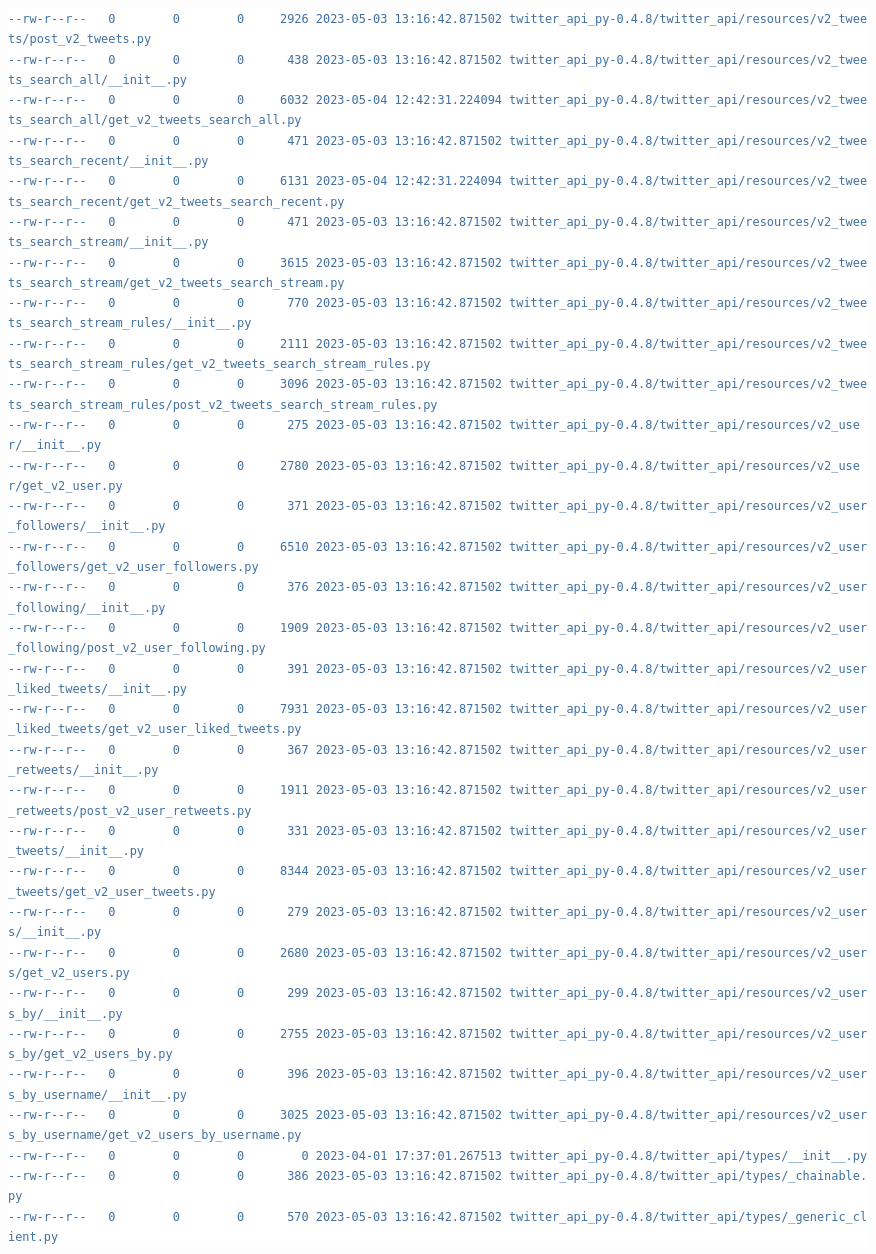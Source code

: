 ```diff
--rw-r--r--   0        0        0     2926 2023-05-03 13:16:42.871502 twitter_api_py-0.4.8/twitter_api/resources/v2_tweets/post_v2_tweets.py
--rw-r--r--   0        0        0      438 2023-05-03 13:16:42.871502 twitter_api_py-0.4.8/twitter_api/resources/v2_tweets_search_all/__init__.py
--rw-r--r--   0        0        0     6032 2023-05-04 12:42:31.224094 twitter_api_py-0.4.8/twitter_api/resources/v2_tweets_search_all/get_v2_tweets_search_all.py
--rw-r--r--   0        0        0      471 2023-05-03 13:16:42.871502 twitter_api_py-0.4.8/twitter_api/resources/v2_tweets_search_recent/__init__.py
--rw-r--r--   0        0        0     6131 2023-05-04 12:42:31.224094 twitter_api_py-0.4.8/twitter_api/resources/v2_tweets_search_recent/get_v2_tweets_search_recent.py
--rw-r--r--   0        0        0      471 2023-05-03 13:16:42.871502 twitter_api_py-0.4.8/twitter_api/resources/v2_tweets_search_stream/__init__.py
--rw-r--r--   0        0        0     3615 2023-05-03 13:16:42.871502 twitter_api_py-0.4.8/twitter_api/resources/v2_tweets_search_stream/get_v2_tweets_search_stream.py
--rw-r--r--   0        0        0      770 2023-05-03 13:16:42.871502 twitter_api_py-0.4.8/twitter_api/resources/v2_tweets_search_stream_rules/__init__.py
--rw-r--r--   0        0        0     2111 2023-05-03 13:16:42.871502 twitter_api_py-0.4.8/twitter_api/resources/v2_tweets_search_stream_rules/get_v2_tweets_search_stream_rules.py
--rw-r--r--   0        0        0     3096 2023-05-03 13:16:42.871502 twitter_api_py-0.4.8/twitter_api/resources/v2_tweets_search_stream_rules/post_v2_tweets_search_stream_rules.py
--rw-r--r--   0        0        0      275 2023-05-03 13:16:42.871502 twitter_api_py-0.4.8/twitter_api/resources/v2_user/__init__.py
--rw-r--r--   0        0        0     2780 2023-05-03 13:16:42.871502 twitter_api_py-0.4.8/twitter_api/resources/v2_user/get_v2_user.py
--rw-r--r--   0        0        0      371 2023-05-03 13:16:42.871502 twitter_api_py-0.4.8/twitter_api/resources/v2_user_followers/__init__.py
--rw-r--r--   0        0        0     6510 2023-05-03 13:16:42.871502 twitter_api_py-0.4.8/twitter_api/resources/v2_user_followers/get_v2_user_followers.py
--rw-r--r--   0        0        0      376 2023-05-03 13:16:42.871502 twitter_api_py-0.4.8/twitter_api/resources/v2_user_following/__init__.py
--rw-r--r--   0        0        0     1909 2023-05-03 13:16:42.871502 twitter_api_py-0.4.8/twitter_api/resources/v2_user_following/post_v2_user_following.py
--rw-r--r--   0        0        0      391 2023-05-03 13:16:42.871502 twitter_api_py-0.4.8/twitter_api/resources/v2_user_liked_tweets/__init__.py
--rw-r--r--   0        0        0     7931 2023-05-03 13:16:42.871502 twitter_api_py-0.4.8/twitter_api/resources/v2_user_liked_tweets/get_v2_user_liked_tweets.py
--rw-r--r--   0        0        0      367 2023-05-03 13:16:42.871502 twitter_api_py-0.4.8/twitter_api/resources/v2_user_retweets/__init__.py
--rw-r--r--   0        0        0     1911 2023-05-03 13:16:42.871502 twitter_api_py-0.4.8/twitter_api/resources/v2_user_retweets/post_v2_user_retweets.py
--rw-r--r--   0        0        0      331 2023-05-03 13:16:42.871502 twitter_api_py-0.4.8/twitter_api/resources/v2_user_tweets/__init__.py
--rw-r--r--   0        0        0     8344 2023-05-03 13:16:42.871502 twitter_api_py-0.4.8/twitter_api/resources/v2_user_tweets/get_v2_user_tweets.py
--rw-r--r--   0        0        0      279 2023-05-03 13:16:42.871502 twitter_api_py-0.4.8/twitter_api/resources/v2_users/__init__.py
--rw-r--r--   0        0        0     2680 2023-05-03 13:16:42.871502 twitter_api_py-0.4.8/twitter_api/resources/v2_users/get_v2_users.py
--rw-r--r--   0        0        0      299 2023-05-03 13:16:42.871502 twitter_api_py-0.4.8/twitter_api/resources/v2_users_by/__init__.py
--rw-r--r--   0        0        0     2755 2023-05-03 13:16:42.871502 twitter_api_py-0.4.8/twitter_api/resources/v2_users_by/get_v2_users_by.py
--rw-r--r--   0        0        0      396 2023-05-03 13:16:42.871502 twitter_api_py-0.4.8/twitter_api/resources/v2_users_by_username/__init__.py
--rw-r--r--   0        0        0     3025 2023-05-03 13:16:42.871502 twitter_api_py-0.4.8/twitter_api/resources/v2_users_by_username/get_v2_users_by_username.py
--rw-r--r--   0        0        0        0 2023-04-01 17:37:01.267513 twitter_api_py-0.4.8/twitter_api/types/__init__.py
--rw-r--r--   0        0        0      386 2023-05-03 13:16:42.871502 twitter_api_py-0.4.8/twitter_api/types/_chainable.py
--rw-r--r--   0        0        0      570 2023-05-03 13:16:42.871502 twitter_api_py-0.4.8/twitter_api/types/_generic_client.py
```